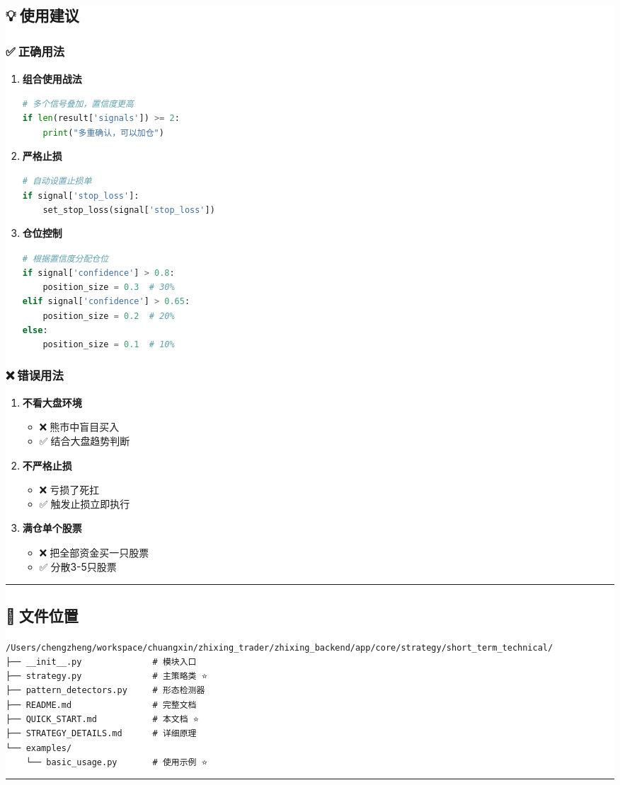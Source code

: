 
## 💡 使用建议

### ✅ 正确用法

1. **组合使用战法**
   ```python
   # 多个信号叠加，置信度更高
   if len(result['signals']) >= 2:
       print("多重确认，可以加仓")
   ```

2. **严格止损**
   ```python
   # 自动设置止损单
   if signal['stop_loss']:
       set_stop_loss(signal['stop_loss'])
   ```

3. **仓位控制**
   ```python
   # 根据置信度分配仓位
   if signal['confidence'] > 0.8:
       position_size = 0.3  # 30%
   elif signal['confidence'] > 0.65:
       position_size = 0.2  # 20%
   else:
       position_size = 0.1  # 10%
   ```

### ❌ 错误用法

1. **不看大盘环境**
   - ❌ 熊市中盲目买入
   - ✅ 结合大盘趋势判断

2. **不严格止损**
   - ❌ 亏损了死扛
   - ✅ 触发止损立即执行

3. **满仓单个股票**
   - ❌ 把全部资金买一只股票
   - ✅ 分散3-5只股票

---

## 📁 文件位置

```
/Users/chengzheng/workspace/chuangxin/zhixing_trader/zhixing_backend/app/core/strategy/short_term_technical/
├── __init__.py              # 模块入口
├── strategy.py              # 主策略类 ⭐
├── pattern_detectors.py     # 形态检测器
├── README.md                # 完整文档
├── QUICK_START.md           # 本文档 ⭐
├── STRATEGY_DETAILS.md      # 详细原理
└── examples/
    └── basic_usage.py       # 使用示例 ⭐
```

---